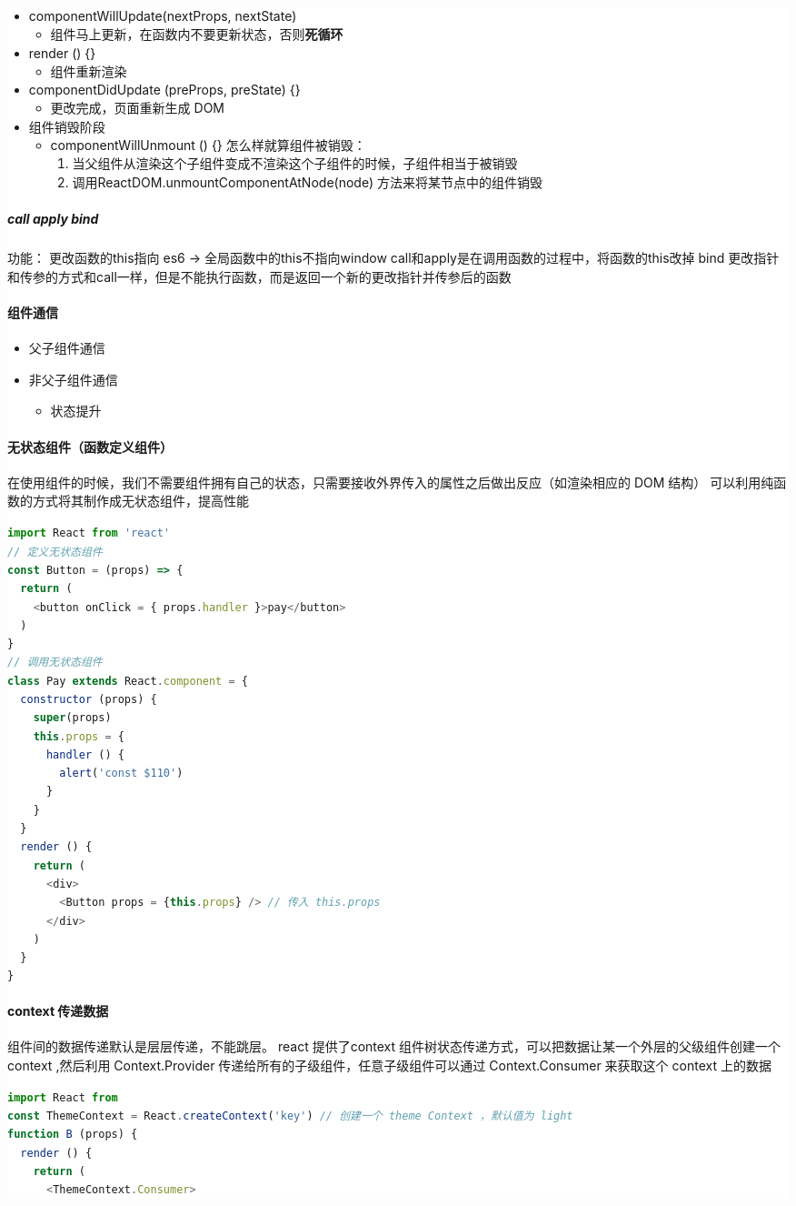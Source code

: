   - componentWillUpdate(nextProps, nextState)
    - 组件马上更新，在函数内不要更新状态，否则**死循环**
  - render () {}
    - 组件重新渲染
  - componentDidUpdate (preProps, preState) {}
    - 更改完成，页面重新生成 DOM 
- 组件销毁阶段
  - componentWillUnmount () {}
  怎么样就算组件被销毁：
    1. 当父组件从渲染这个子组件变成不渲染这个子组件的时候，子组件相当于被销毁
    2. 调用ReactDOM.unmountComponentAtNode(node) 方法来将某节点中的组件销毁

##### call apply bind
  功能： 更改函数的this指向
  es6 -> 全局函数中的this不指向window
  call和apply是在调用函数的过程中，将函数的this改掉
  bind 更改指针和传参的方式和call一样，但是不能执行函数，而是返回一个新的更改指针并传参后的函数
#### 组件通信
- 父子组件通信

- 非父子组件通信
  - 状态提升

#### 无状态组件（函数定义组件）
在使用组件的时候，我们不需要组件拥有自己的状态，只需要接收外界传入的属性之后做出反应（如渲染相应的 DOM 结构）
可以利用纯函数的方式将其制作成无状态组件，提高性能
```javascript
import React from 'react'
// 定义无状态组件
const Button = (props) => {
  return (
    <button onClick = { props.handler }>pay</button>
  )
}
// 调用无状态组件
class Pay extends React.component = {
  constructor (props) {
    super(props)
    this.props = {
      handler () {
        alert('const $110')
      }
    }
  }
  render () {
    return (
      <div>
        <Button props = {this.props} /> // 传入 this.props
      </div>
    )
  }
}
```
#### context 传递数据
组件间的数据传递默认是层层传递，不能跳层。
react 提供了context 组件树状态传递方式，可以把数据让某一个外层的父级组件创建一个 context ,然后利用 Context.Provider 传递给所有的子级组件，任意子级组件可以通过 Context.Consumer 来获取这个 context 上的数据
```javascript
import React from 
const ThemeContext = React.createContext('key') // 创建一个 theme Context ，默认值为 light
function B (props) {
  render () {
    return (
      <ThemeContext.Consumer>
```